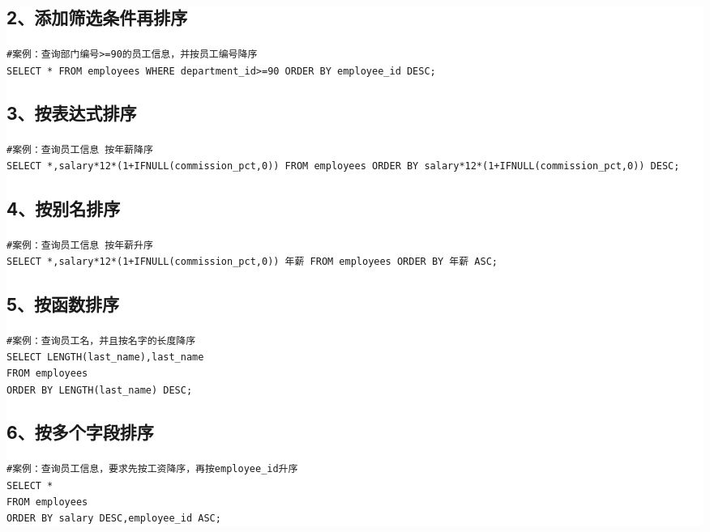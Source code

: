 ## 2、添加筛选条件再排序

```mysql
#案例：查询部门编号>=90的员工信息，并按员工编号降序
SELECT * FROM employees WHERE department_id>=90 ORDER BY employee_id DESC;
```

## 3、按表达式排序

```mysql
#案例：查询员工信息 按年薪降序
SELECT *,salary*12*(1+IFNULL(commission_pct,0)) FROM employees ORDER BY salary*12*(1+IFNULL(commission_pct,0)) DESC;
```

## 4、按别名排序

```mysql
#案例：查询员工信息 按年薪升序
SELECT *,salary*12*(1+IFNULL(commission_pct,0)) 年薪 FROM employees ORDER BY 年薪 ASC;
```

## 5、按函数排序

```mysql
#案例：查询员工名，并且按名字的长度降序
SELECT LENGTH(last_name),last_name 
FROM employees
ORDER BY LENGTH(last_name) DESC;
```

## 6、按多个字段排序

```mysql
#案例：查询员工信息，要求先按工资降序，再按employee_id升序
SELECT *
FROM employees
ORDER BY salary DESC,employee_id ASC;
```





